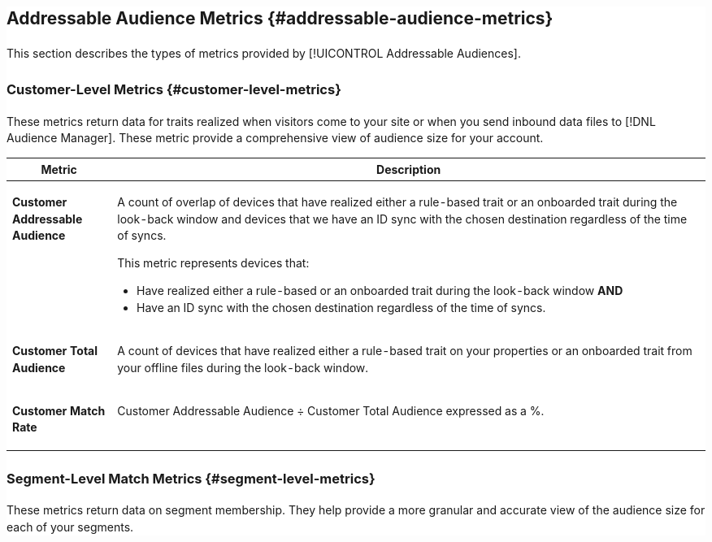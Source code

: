 ## Addressable Audience Metrics {#addressable-audience-metrics}

This section describes the types of metrics provided by [!UICONTROL Addressable Audiences].

### Customer-Level Metrics {#customer-level-metrics}



These metrics return data for traits realized when visitors come to your site or when you send inbound data files to [!DNL Audience Manager]. These metric provide a comprehensive view of audience size for your account.

<table id="table_6DC02E219B074BF782EAA0E9DB9495FB"> 
 <thead> 
  <tr> 
   <th colname="col1" class="entry"> Metric </th> 
   <th colname="col2" class="entry"> Description </th> 
  </tr> 
 </thead>
 <tbody> 
  <tr> 
   <td colname="col1"> <p> <b>Customer Addressable Audience</b> </p> </td> 
   <td colname="col2"> 
    <draft-comment> 
     <p>A count of overlap of devices that have realized either a rule-based trait or an onboarded trait during the look-back window and devices that we have an ID sync with the chosen destination regardless of the time of syncs. </p> 
    </draft-comment> <p>This metric represents devices that: 
     <ul id="ul_B609B402A29D44898DF0B1ABC6011D40"> 
      <li id="li_27A530DE2AEB48069BECFB2D78E94C4E">Have realized either a rule-based or an onboarded trait during the look-back window <b>AND</b> </li> 
      <li id="li_47C44ECAEC5844DEB11C6A93C8F061BB">Have an ID sync with the chosen destination regardless of the time of syncs. </li> 
     </ul> </p> </td> 
  </tr> 
  <tr> 
   <td colname="col1"> <p> <b>Customer Total Audience</b> </p> </td> 
   <td colname="col2"> <p>A count of devices that have realized either a rule-based trait on your properties or an onboarded trait from your offline files during the look-back window. </p> </td> 
  </tr> 
  <tr> 
   <td colname="col1"> <p> <b>Customer Match Rate</b> </p> </td> 
   <td colname="col2"> <p>Customer Addressable Audience ÷ Customer Total Audience expressed as a %. </p> </td> 
  </tr> 
 </tbody> 
</table>

### Segment-Level Match Metrics {#segment-level-metrics}

These metrics return data on segment membership. They help provide a more granular and accurate view of the audience size for each of your segments.
